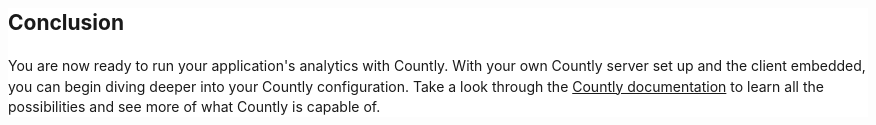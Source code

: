 ## Conclusion

You are now ready to run your application's analytics with Countly. With your own Countly server set up and the client embedded, you can begin diving deeper into your Countly configuration. Take a look through the [Countly documentation](https://support.count.ly/hc/en-us) to learn all the possibilities and see more of what Countly is capable of.
